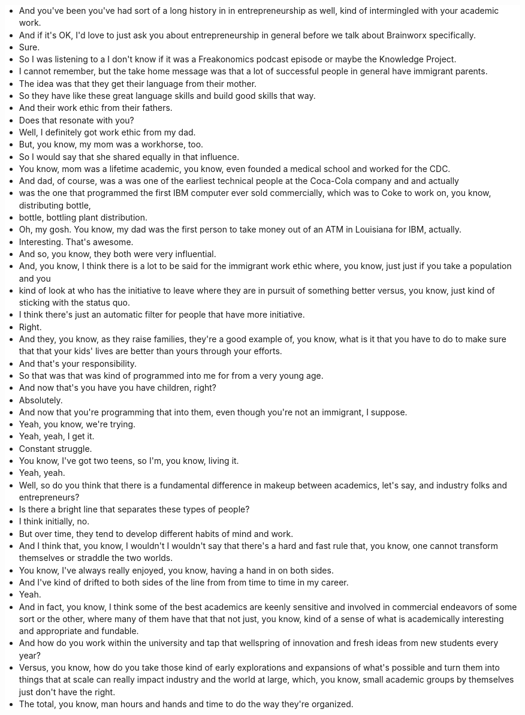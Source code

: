 *  And you've been you've had sort of a long history in in entrepreneurship as well, kind of intermingled with your academic work.
*  And if it's OK, I'd love to just ask you about entrepreneurship in general before we talk about Brainworx specifically.
*  Sure.
*  So I was listening to a I don't know if it was a Freakonomics podcast episode or maybe the Knowledge Project.
*  I cannot remember, but the take home message was that a lot of successful people in general have immigrant parents.
*  The idea was that they get their language from their mother.
*  So they have like these great language skills and build good skills that way.
*  And their work ethic from their fathers.
*  Does that resonate with you?
*  Well, I definitely got work ethic from my dad.
*  But, you know, my mom was a workhorse, too.
*  So I would say that she shared equally in that influence.
*  You know, mom was a lifetime academic, you know, even founded a medical school and worked for the CDC.
*  And dad, of course, was a was one of the earliest technical people at the Coca-Cola company and and actually
*  was the one that programmed the first IBM computer ever sold commercially, which was to Coke to work on, you know, distributing bottle,
*  bottle, bottling plant distribution.
*  Oh, my gosh. You know, my dad was the first person to take money out of an ATM in Louisiana for IBM, actually.
*  Interesting. That's awesome.
*  And so, you know, they both were very influential.
*  And, you know, I think there is a lot to be said for the immigrant work ethic where, you know, just just if you take a population and you
*  kind of look at who has the initiative to leave where they are in pursuit of something better versus, you know, just kind of sticking with the status quo.
*  I think there's just an automatic filter for people that have more initiative.
*  Right.
*  And they, you know, as they raise families, they're a good example of, you know, what is it that you have to do to make sure that that your kids' lives are better than yours through your efforts.
*  And that's your responsibility.
*  So that was that was kind of programmed into me for from a very young age.
*  And now that's you have you have children, right?
*  Absolutely.
*  And now that you're programming that into them, even though you're not an immigrant, I suppose.
*  Yeah, you know, we're trying.
*  Yeah, yeah, I get it.
*  Constant struggle.
*  You know, I've got two teens, so I'm, you know, living it.
*  Yeah, yeah.
*  Well, so do you think that there is a fundamental difference in makeup between academics, let's say, and industry folks and entrepreneurs?
*  Is there a bright line that separates these types of people?
*  I think initially, no.
*  But over time, they tend to develop different habits of mind and work.
*  And I think that, you know, I wouldn't I wouldn't say that there's a hard and fast rule that, you know, one cannot transform themselves or straddle the two worlds.
*  You know, I've always really enjoyed, you know, having a hand in on both sides.
*  And I've kind of drifted to both sides of the line from from time to time in my career.
*  Yeah.
*  And in fact, you know, I think some of the best academics are keenly sensitive and involved in commercial endeavors of some sort or the other, where many of them have that that not just, you know, kind of a sense of what is academically interesting and appropriate and fundable.
*  And how do you work within the university and tap that wellspring of innovation and fresh ideas from new students every year?
*  Versus, you know, how do you take those kind of early explorations and expansions of what's possible and turn them into things that at scale can really impact industry and the world at large, which, you know, small academic groups by themselves just don't have the right.
*  The total, you know, man hours and hands and time to do the way they're organized.
